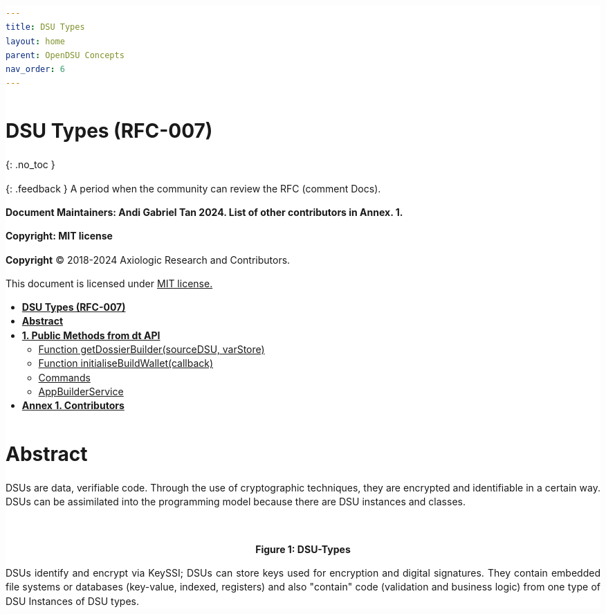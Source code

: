 ```yaml
---
title: DSU Types 
layout: home
parent: OpenDSU Concepts
nav_order: 6
---
```


# **DSU Types (RFC-007)**
{: .no_toc }

{: .feedback }
A period when the community can review the RFC (comment Docs).


**Document Maintainers: Andi Gabriel Tan 2024. List of other contributors in Annex. 1.**

**Copyright: MIT license**

 **Copyright** © 2018-2024 Axiologic Research and Contributors.

This document is licensed under [MIT license.](https://en.wikipedia.org/wiki/MIT_License)
 



* [**DSU Types (RFC-007)**](#dsu-types-rfc-007)
* [**Abstract**](#abstract)
* [**1. Public Methods from dt API**](#1-public-methods-from-dt-api)
  * [Function getDossierBuilder(sourceDSU, varStore)](#function-getdossierbuildersourcedsu-varstore)
  * [Function initialiseBuildWallet(callback)](#function-initialisebuildwalletcallback)
  * [Commands](#commands)
  * [AppBuilderService](#appbuilderservice)
* [**Annex 1. Contributors**](#annex-1-contributors)




# **Abstract**

<p style='text-align: justify;'>DSUs are data, verifiable code. Through the use of cryptographic techniques, they are encrypted and identifiable in a certain way. DSUs can be assimilated into the programming model because there are DSU instances and classes.
</p>

<div style="text-align:center;">
    <img alt="" src="https://docs.google.com/drawings/d/e/2PACX-1vQ55wLRgEAgAuk-CFNplYox6f0cAkQRmlJff5Vhpv1iv6GUVYZZVEHUUu67orVT5Ts8S6-24DHNGtrE/pub?w=871&h=237" class="imgMain" style="max-width: 69%; margin-left: 0px;"/>
    <p><b>Figure 1: DSU-Types</b></p>
</div>



<p style='text-align: justify;'>DSUs identify and encrypt via KeySSI; DSUs can store keys used for encryption and digital signatures. They contain embedded file systems or databases (key-value, indexed, registers) and also "contain" code (validation and business logic) from one type of DSU Instances of DSU types.
</p>
